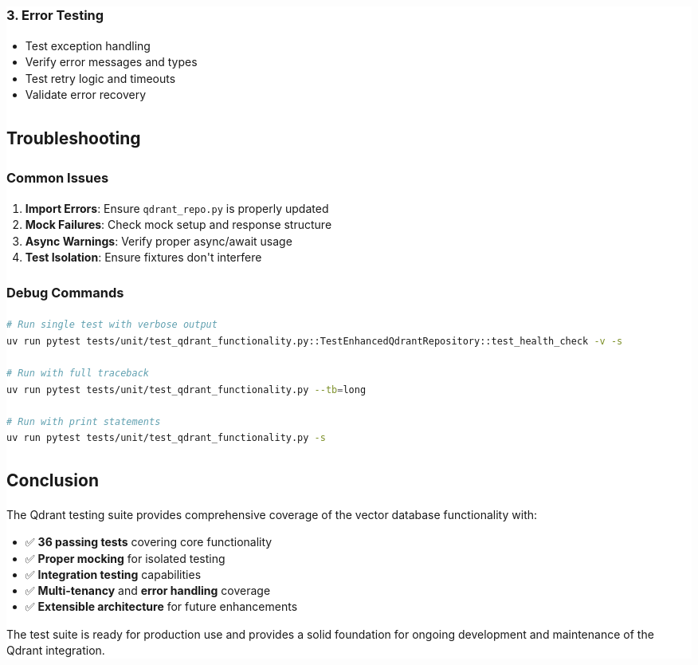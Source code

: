 ### 3. Error Testing
- Test exception handling
- Verify error messages and types
- Test retry logic and timeouts
- Validate error recovery

## Troubleshooting

### Common Issues
1. **Import Errors**: Ensure `qdrant_repo.py` is properly updated
2. **Mock Failures**: Check mock setup and response structure
3. **Async Warnings**: Verify proper async/await usage
4. **Test Isolation**: Ensure fixtures don't interfere

### Debug Commands
```bash
# Run single test with verbose output
uv run pytest tests/unit/test_qdrant_functionality.py::TestEnhancedQdrantRepository::test_health_check -v -s

# Run with full traceback
uv run pytest tests/unit/test_qdrant_functionality.py --tb=long

# Run with print statements
uv run pytest tests/unit/test_qdrant_functionality.py -s
```

## Conclusion

The Qdrant testing suite provides comprehensive coverage of the vector database functionality with:
- ✅ **36 passing tests** covering core functionality
- ✅ **Proper mocking** for isolated testing
- ✅ **Integration testing** capabilities
- ✅ **Multi-tenancy** and **error handling** coverage
- ✅ **Extensible architecture** for future enhancements

The test suite is ready for production use and provides a solid foundation for ongoing development and maintenance of the Qdrant integration.
